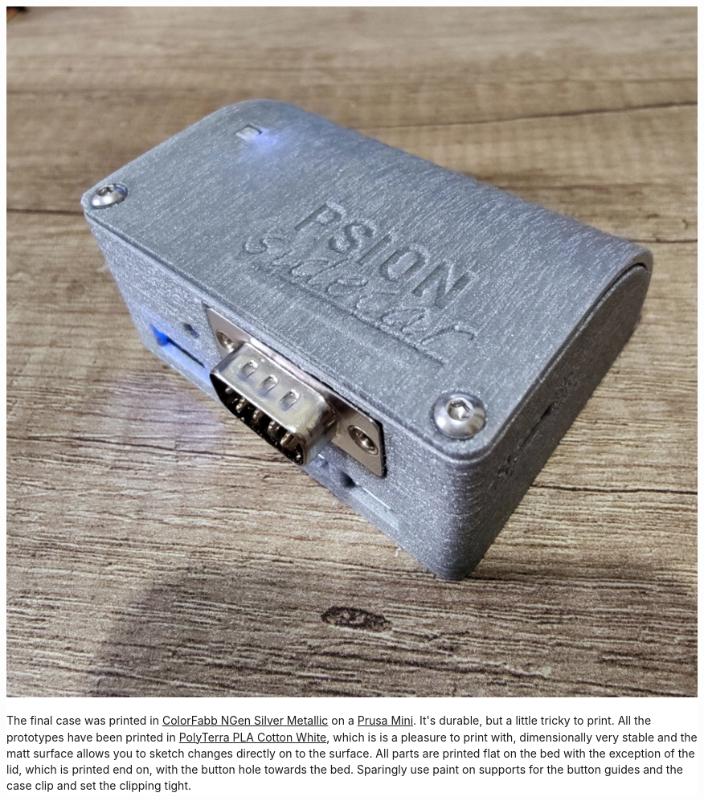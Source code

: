 ![Sidecar for Psion](/assets/images/2022/12/02/sidecar_final.jpg)

The final case was printed in [ColorFabb NGen Silver Metallic](https://colorfabb.com/ngen-silver-metallic) on a [Prusa Mini](/2022-05-30-making-changes-to-our-little-prusa-mini/).  It's durable, but a little tricky to print.  All the prototypes have 
been printed in [PolyTerra PLA Cotton White](https://eu.polymaker.com/product/polyterra-pla/), which is is a pleasure to print with, dimensionally very stable and the matt 
surface allows you to sketch changes directly on to the surface.  All parts are printed flat on the bed with 
the exception of the lid, which is printed end on, with the button hole towards the bed.  Sparingly use paint on supports 
for the button guides and the case clip and set the clipping tight.
